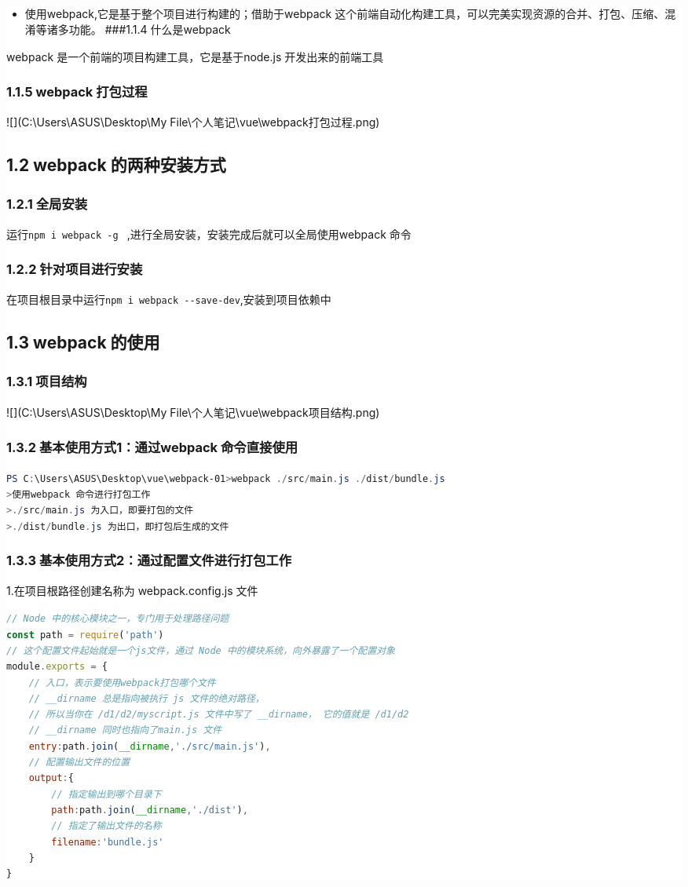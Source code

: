   - 使用webpack,它是基于整个项目进行构建的；借助于webpack 这个前端自动化构建工具，可以完美实现资源的合并、打包、压缩、混淆等诸多功能。
###1.1.4 什么是webpack

webpack 是一个前端的项目构建工具，它是基于node.js 开发出来的前端工具

### 1.1.5 webpack 打包过程

![](C:\Users\ASUS\Desktop\My File\个人笔记\vue\webpack打包过程.png)

  ## 1.2 webpack 的两种安装方式

### 1.2.1 全局安装

运行`npm i webpack -g ` ,进行全局安装，安装完成后就可以全局使用webpack 命令

### 1.2.2 针对项目进行安装

在项目根目录中运行`npm i webpack --save-dev`,安装到项目依赖中

  ## 1.3 webpack 的使用

### 1.3.1 项目结构

![](C:\Users\ASUS\Desktop\My File\个人笔记\vue\webpack项目结构.png)

### 1.3.2 基本使用方式1：通过webpack 命令直接使用

```powershell
PS C:\Users\ASUS\Desktop\vue\webpack-01>webpack ./src/main.js ./dist/bundle.js
>使用webpack 命令进行打包工作
>./src/main.js 为入口，即要打包的文件
>./dist/bundle.js 为出口，即打包后生成的文件      
```

### 1.3.3 基本使用方式2：通过配置文件进行打包工作

1.在项目根路径创建名称为 webpack.config.js 文件

```js
// Node 中的核心模块之一，专门用于处理路径问题
const path = require('path')
// 这个配置文件起始就是一个js文件，通过 Node 中的模块系统，向外暴露了一个配置对象
module.exports = {
	// 入口，表示要使用webpack打包哪个文件
	// __dirname 总是指向被执行 js 文件的绝对路径，
	// 所以当你在 /d1/d2/myscript.js 文件中写了 __dirname， 它的值就是 /d1/d2
	// __dirname 同时也指向了main.js 文件
	entry:path.join(__dirname,'./src/main.js'),
	// 配置输出文件的位置
	output:{
		// 指定输出到哪个目录下
		path:path.join(__dirname,'./dist'),
		// 指定了输出文件的名称
		filename:'bundle.js'
	}
}
```
